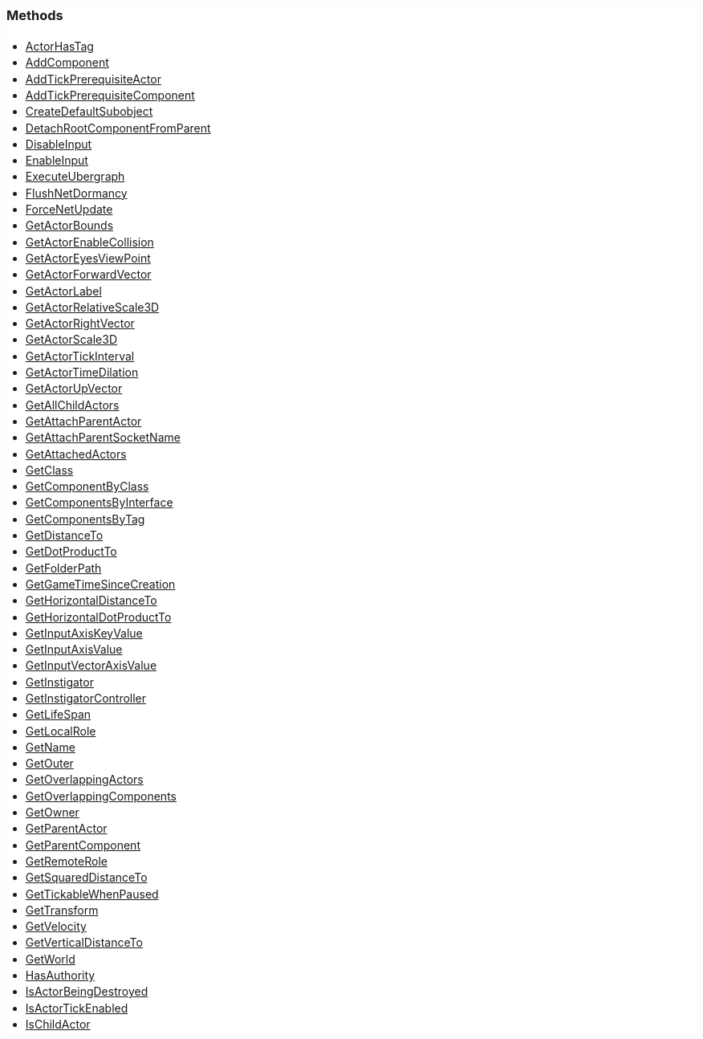 ### Methods

- [ActorHasTag](ue_ue.SplineMeshActor.md#actorhastag)
- [AddComponent](ue_ue.SplineMeshActor.md#addcomponent)
- [AddTickPrerequisiteActor](ue_ue.SplineMeshActor.md#addtickprerequisiteactor)
- [AddTickPrerequisiteComponent](ue_ue.SplineMeshActor.md#addtickprerequisitecomponent)
- [CreateDefaultSubobject](ue_ue.SplineMeshActor.md#createdefaultsubobject)
- [DetachRootComponentFromParent](ue_ue.SplineMeshActor.md#detachrootcomponentfromparent)
- [DisableInput](ue_ue.SplineMeshActor.md#disableinput)
- [EnableInput](ue_ue.SplineMeshActor.md#enableinput)
- [ExecuteUbergraph](ue_ue.SplineMeshActor.md#executeubergraph)
- [FlushNetDormancy](ue_ue.SplineMeshActor.md#flushnetdormancy)
- [ForceNetUpdate](ue_ue.SplineMeshActor.md#forcenetupdate)
- [GetActorBounds](ue_ue.SplineMeshActor.md#getactorbounds)
- [GetActorEnableCollision](ue_ue.SplineMeshActor.md#getactorenablecollision)
- [GetActorEyesViewPoint](ue_ue.SplineMeshActor.md#getactoreyesviewpoint)
- [GetActorForwardVector](ue_ue.SplineMeshActor.md#getactorforwardvector)
- [GetActorLabel](ue_ue.SplineMeshActor.md#getactorlabel)
- [GetActorRelativeScale3D](ue_ue.SplineMeshActor.md#getactorrelativescale3d)
- [GetActorRightVector](ue_ue.SplineMeshActor.md#getactorrightvector)
- [GetActorScale3D](ue_ue.SplineMeshActor.md#getactorscale3d)
- [GetActorTickInterval](ue_ue.SplineMeshActor.md#getactortickinterval)
- [GetActorTimeDilation](ue_ue.SplineMeshActor.md#getactortimedilation)
- [GetActorUpVector](ue_ue.SplineMeshActor.md#getactorupvector)
- [GetAllChildActors](ue_ue.SplineMeshActor.md#getallchildactors)
- [GetAttachParentActor](ue_ue.SplineMeshActor.md#getattachparentactor)
- [GetAttachParentSocketName](ue_ue.SplineMeshActor.md#getattachparentsocketname)
- [GetAttachedActors](ue_ue.SplineMeshActor.md#getattachedactors)
- [GetClass](ue_ue.SplineMeshActor.md#getclass)
- [GetComponentByClass](ue_ue.SplineMeshActor.md#getcomponentbyclass)
- [GetComponentsByInterface](ue_ue.SplineMeshActor.md#getcomponentsbyinterface)
- [GetComponentsByTag](ue_ue.SplineMeshActor.md#getcomponentsbytag)
- [GetDistanceTo](ue_ue.SplineMeshActor.md#getdistanceto)
- [GetDotProductTo](ue_ue.SplineMeshActor.md#getdotproductto)
- [GetFolderPath](ue_ue.SplineMeshActor.md#getfolderpath)
- [GetGameTimeSinceCreation](ue_ue.SplineMeshActor.md#getgametimesincecreation)
- [GetHorizontalDistanceTo](ue_ue.SplineMeshActor.md#gethorizontaldistanceto)
- [GetHorizontalDotProductTo](ue_ue.SplineMeshActor.md#gethorizontaldotproductto)
- [GetInputAxisKeyValue](ue_ue.SplineMeshActor.md#getinputaxiskeyvalue)
- [GetInputAxisValue](ue_ue.SplineMeshActor.md#getinputaxisvalue)
- [GetInputVectorAxisValue](ue_ue.SplineMeshActor.md#getinputvectoraxisvalue)
- [GetInstigator](ue_ue.SplineMeshActor.md#getinstigator)
- [GetInstigatorController](ue_ue.SplineMeshActor.md#getinstigatorcontroller)
- [GetLifeSpan](ue_ue.SplineMeshActor.md#getlifespan)
- [GetLocalRole](ue_ue.SplineMeshActor.md#getlocalrole)
- [GetName](ue_ue.SplineMeshActor.md#getname)
- [GetOuter](ue_ue.SplineMeshActor.md#getouter)
- [GetOverlappingActors](ue_ue.SplineMeshActor.md#getoverlappingactors)
- [GetOverlappingComponents](ue_ue.SplineMeshActor.md#getoverlappingcomponents)
- [GetOwner](ue_ue.SplineMeshActor.md#getowner)
- [GetParentActor](ue_ue.SplineMeshActor.md#getparentactor)
- [GetParentComponent](ue_ue.SplineMeshActor.md#getparentcomponent)
- [GetRemoteRole](ue_ue.SplineMeshActor.md#getremoterole)
- [GetSquaredDistanceTo](ue_ue.SplineMeshActor.md#getsquareddistanceto)
- [GetTickableWhenPaused](ue_ue.SplineMeshActor.md#gettickablewhenpaused)
- [GetTransform](ue_ue.SplineMeshActor.md#gettransform)
- [GetVelocity](ue_ue.SplineMeshActor.md#getvelocity)
- [GetVerticalDistanceTo](ue_ue.SplineMeshActor.md#getverticaldistanceto)
- [GetWorld](ue_ue.SplineMeshActor.md#getworld)
- [HasAuthority](ue_ue.SplineMeshActor.md#hasauthority)
- [IsActorBeingDestroyed](ue_ue.SplineMeshActor.md#isactorbeingdestroyed)
- [IsActorTickEnabled](ue_ue.SplineMeshActor.md#isactortickenabled)
- [IsChildActor](ue_ue.SplineMeshActor.md#ischildactor)